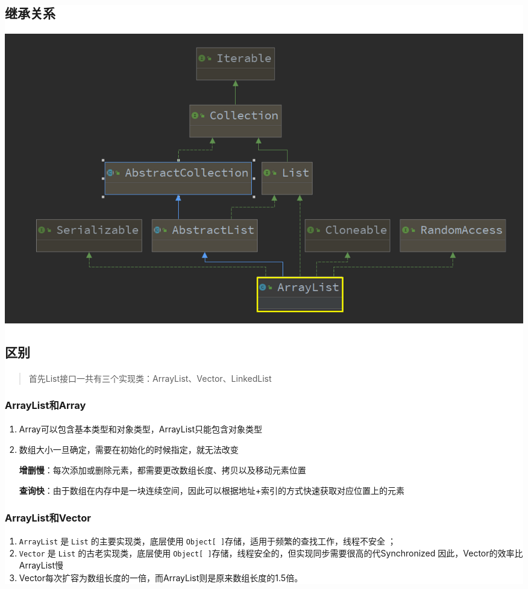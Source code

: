 

## 继承关系

![img](images/20200911202214.png)





## 区别

> 首先List接口一共有三个实现类：ArrayList、Vector、LinkedList

### ArrayList和Array

1. Array可以包含基本类型和对象类型，ArrayList只能包含对象类型

2. 数组大小一旦确定，需要在初始化的时候指定，就无法改变

   **增删慢**：每次添加或删除元素，都需要更改数组长度、拷贝以及移动元素位置

   **查询快**：由于数组在内存中是一块连续空间，因此可以根据地址+索引的方式快速获取对应位置上的元素

   



### ArrayList和Vector

1. `ArrayList` 是 `List` 的主要实现类，底层使用 `Object[ ]`存储，适用于频繁的查找工作，线程不安全 ；
2. `Vector` 是 `List` 的古老实现类，底层使用 `Object[ ]`存储，线程安全的，但实现同步需要很高的代Synchronized 因此，Vector的效率比ArrayList慢
3. Vector每次扩容为数组长度的一倍，而ArrayList则是原来数组长度的1.5倍。
